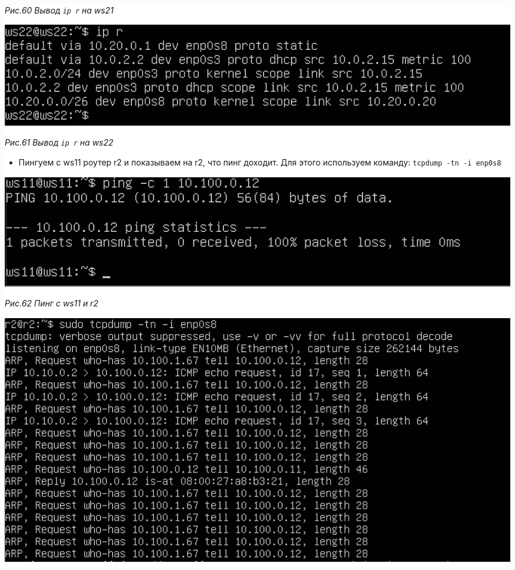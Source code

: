 *Рис.60 Вывод `ip r`  на ws21*


![](part5.3_6.png)

*Рис.61 Вывод `ip r` на ws22*

* Пингуем с ws11 роутер r2 и показываем на r2, что пинг доходит. Для этого используем команду:
`tcpdump -tn -i enp0s8`

![](part5.3_7.png)

*Рис.62 Пинг с ws11 и r2*

![](part5.3_8.png)
